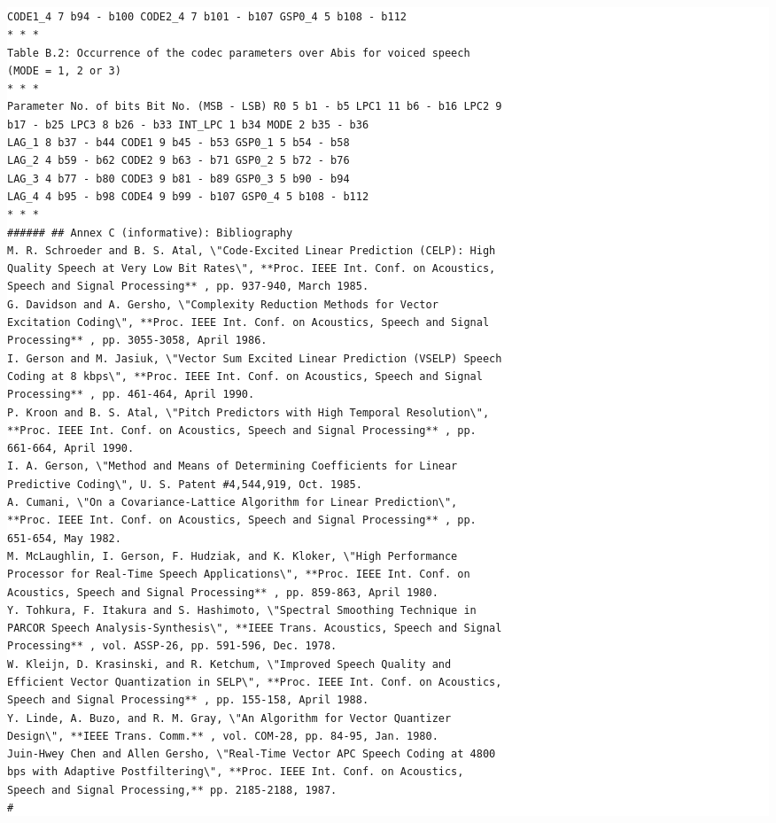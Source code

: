 ```{=html}
CODE1_4 7 b94 - b100 CODE2_4 7 b101 - b107 GSP0_4 5 b108 - b112
* * *
Table B.2: Occurrence of the codec parameters over Abis for voiced speech
(MODE = 1, 2 or 3)
* * *
Parameter No. of bits Bit No. (MSB - LSB) R0 5 b1 - b5 LPC1 11 b6 - b16 LPC2 9
b17 - b25 LPC3 8 b26 - b33 INT_LPC 1 b34 MODE 2 b35 - b36
LAG_1 8 b37 - b44 CODE1 9 b45 - b53 GSP0_1 5 b54 - b58
LAG_2 4 b59 - b62 CODE2 9 b63 - b71 GSP0_2 5 b72 - b76
LAG_3 4 b77 - b80 CODE3 9 b81 - b89 GSP0_3 5 b90 - b94
LAG_4 4 b95 - b98 CODE4 9 b99 - b107 GSP0_4 5 b108 - b112
* * *
###### ## Annex C (informative): Bibliography
M. R. Schroeder and B. S. Atal, \"Code-Excited Linear Prediction (CELP): High
Quality Speech at Very Low Bit Rates\", **Proc. IEEE Int. Conf. on Acoustics,
Speech and Signal Processing** , pp. 937‑940, March 1985.
G. Davidson and A. Gersho, \"Complexity Reduction Methods for Vector
Excitation Coding\", **Proc. IEEE Int. Conf. on Acoustics, Speech and Signal
Processing** , pp. 3055‑3058, April 1986.
I. Gerson and M. Jasiuk, \"Vector Sum Excited Linear Prediction (VSELP) Speech
Coding at 8 kbps\", **Proc. IEEE Int. Conf. on Acoustics, Speech and Signal
Processing** , pp. 461‑464, April 1990.
P. Kroon and B. S. Atal, \"Pitch Predictors with High Temporal Resolution\",
**Proc. IEEE Int. Conf. on Acoustics, Speech and Signal Processing** , pp.
661‑664, April 1990.
I. A. Gerson, \"Method and Means of Determining Coefficients for Linear
Predictive Coding\", U. S. Patent #4,544,919, Oct. 1985.
A. Cumani, \"On a Covariance-Lattice Algorithm for Linear Prediction\",
**Proc. IEEE Int. Conf. on Acoustics, Speech and Signal Processing** , pp.
651‑654, May 1982.
M. McLaughlin, I. Gerson, F. Hudziak, and K. Kloker, \"High Performance
Processor for Real-Time Speech Applications\", **Proc. IEEE Int. Conf. on
Acoustics, Speech and Signal Processing** , pp. 859‑863, April 1980.
Y. Tohkura, F. Itakura and S. Hashimoto, \"Spectral Smoothing Technique in
PARCOR Speech Analysis-Synthesis\", **IEEE Trans. Acoustics, Speech and Signal
Processing** , vol. ASSP‑26, pp. 591‑596, Dec. 1978.
W. Kleijn, D. Krasinski, and R. Ketchum, \"Improved Speech Quality and
Efficient Vector Quantization in SELP\", **Proc. IEEE Int. Conf. on Acoustics,
Speech and Signal Processing** , pp. 155‑158, April 1988.
Y. Linde, A. Buzo, and R. M. Gray, \"An Algorithm for Vector Quantizer
Design\", **IEEE Trans. Comm.** , vol. COM‑28, pp. 84‑95, Jan. 1980.
Juin-Hwey Chen and Allen Gersho, \"Real-Time Vector APC Speech Coding at 4800
bps with Adaptive Postfiltering\", **Proc. IEEE Int. Conf. on Acoustics,
Speech and Signal Processing,** pp. 2185‑2188, 1987.
#